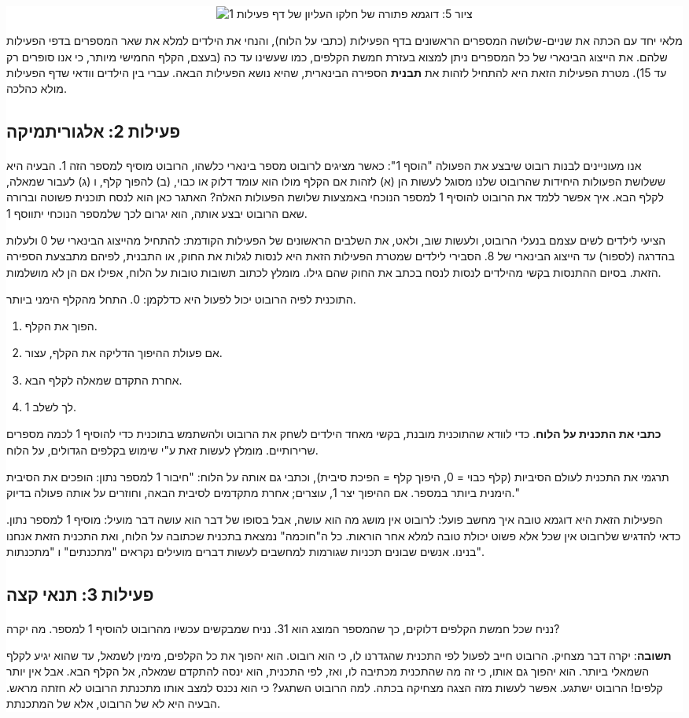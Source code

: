 
<div id="container" align="center">
<img src="img05.png" title="ציור 5: דוגמא פתורה של חלקו העליון של דף פעילות 1" />
</div>


מלאי יחד עם הכתה את שניים-שלושה המספרים הראשונים בדף הפעילות (כתבי על הלוח), והנחי את הילדים למלא את שאר המספרים בדפי הפעילות שלהם. את הייצוג הבינארי של כל המספרים ניתן למצוא בעזרת חמשת הקלפים, כמו שעשינו עד כה  (בעצם, הקלף החמישי מיותר, כי אנו סופרים רק עד 15). מטרת הפעילות הזאת היא להתחיל לזהות את **תבנית** הספירה הבינארית, שהיא נושא הפעילות הבאה. עברי בין הילדים וודאי שדף הפעילות מולא כהלכה. 

## פעילות 2: אלגוריתמיקה ##

אנו מעוניינים לבנות רובוט שיבצע את הפעולה "הוסף 1": כאשר מציגים לרובוט מספר בינארי כלשהו, הרובוט מוסיף למספר הזה 1. הבעיה היא ששלושת הפעולות היחידות שהרובוט שלנו מסוגל לעשות הן (א) לזהות אם הקלף מולו הוא עומד דלוק או כבוי, (ב) להפוך קלף, ו (ג) לעבור שמאלה, לקלף הבא. איך אפשר ללמד את הרובוט להוסיף 1 למספר הנוכחי באמצעות שלושת הפעולות האלה? האתגר כאן הוא לנסח תוכנית פשוטה וברורה שאם הרובוט יבצע אותה, הוא יגרום לכך שלמספר הנוכחי יתווסף 1.

הציעי לילדים לשים עצמם בנעלי הרובוט, ולעשות שוב, ולאט, את השלבים הראשונים של הפעילות הקודמת: להתחיל מהייצוג הבינארי של 0  ולעלות בהדרגה (לספור) עד הייצוג הבינארי של 8. הסבירי לילדים שמטרת הפעילות הזאת היא לנסות לגלות את החוק, או התבנית, לפיהם מתבצעת הספירה הזאת. בסיום ההתנסות בקשי מהילדים לנסות לנסח בכתב את החוק שהם גילו. מומלץ לכתוב תשובות טובות על הלוח, אפילו אם הן לא מושלמות.

התוכנית לפיה הרובוט יכול לפעול היא כדלקמן:
0. התחל מהקלף הימני ביותר.

1. הפוך את הקלף.

2. אם פעולת ההיפוך הדליקה את הקלף, עצור.

3. אחרת התקדם שמאלה לקלף הבא.

4. לך לשלב 1.


**כתבי את התכנית על הלוח**. כדי לוודא שהתוכנית מובנת, בקשי מאחד הילדים לשחק את הרובוט ולהשתמש בתוכנית כדי להוסיף 1 לכמה מספרים שרירותיים. מומלץ לעשות זאת ע"י שימוש בקלפים הגדולים, על הלוח. 

תרגמי את התכנית לעולם הסיביות (קלף כבוי = 0, היפוך קלף = הפיכת סיבית), וכתבי גם אותה על הלוח: "חיבור 1 למספר נתון: הופכים את הסיבית הימנית ביותר במספר. אם ההיפוך יצר 1, עוצרים; אחרת מתקדמים לסיבית הבאה, וחוזרים על אותה פעולה בדיוק."

הפעילות הזאת היא דוגמא טובה איך מחשב פועל: לרובוט אין מושג מה הוא עושה, אבל בסופו של דבר הוא עושה דבר מועיל: מוסיף 1 למספר נתון. כדאי להדגיש שלרובוט אין שכל אלא פשוט יכולת טובה למלא אחר הוראות. כל ה"חוכמה" נמצאת בתכנית שכתובה על הלוח, ואת התכנית הזאת אנחנו בנינו. אנשים שבונים תכניות שגורמות למחשבים לעשות דברים מועילים נקראים "מתכנתים" ו "מתכנתות".  

## פעילות 3: תנאי קצה ##
נניח שכל חמשת הקלפים דלוקים, כך שהמספר המוצג הוא 31. נניח שמבקשים עכשיו מהרובוט להוסיף 1 למספר. מה יקרה?

**תשובה**: יקרה דבר מצחיק. הרובוט חייב לפעול לפי התכנית שהגדרנו לו, כי הוא רובוט. הוא יהפוך את כל הקלפים, מימין לשמאל, עד שהוא יגיע לקלף השמאלי ביותר. הוא יהפוך גם אותו, כי זה מה שהתכנית מכתיבה לו, ואז, לפי התכנית, הוא ינסה להתקדם שמאלה, אל הקלף הבא. אבל אין יותר קלפים! הרובוט ישתגע. אפשר לעשות מזה הצגה מצחיקה בכתה. למה הרובוט השתגע? כי הוא נכנס למצב אותו מתכנתת הרובוט לא חזתה מראש. הבעיה היא לא של הרובוט, אלא של המתכנתת.
